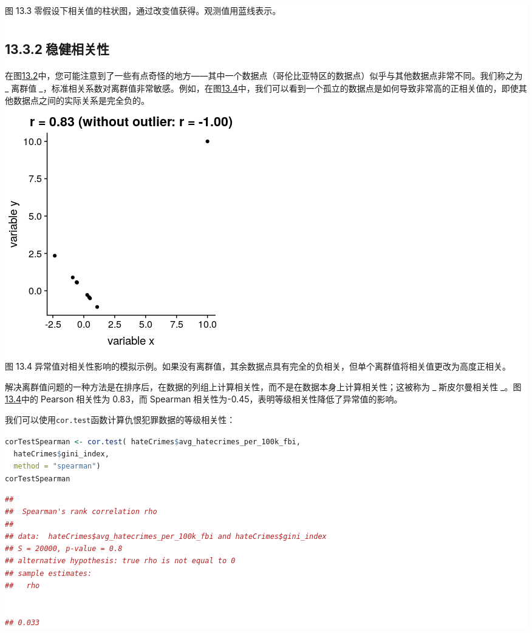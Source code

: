 图 13.3 零假设下相关值的柱状图，通过改变值获得。观测值用蓝线表示。

#

## 13.3.2 稳健相关性

在图[13.2](#fig:hateCrimeGini)中，您可能注意到了一些有点奇怪的地方——其中一个数据点（哥伦比亚特区的数据点）似乎与其他数据点非常不同。我们称之为 _ 离群值 _，标准相关系数对离群值非常敏感。例如，在图[13.4](#fig:outlierCorr)中，我们可以看到一个孤立的数据点是如何导致非常高的正相关值的，即使其他数据点之间的实际关系是完全负的。

![An simulated example of the effects of outliers on correlation.  Without the outlier the remainder of the datapoints have a perfect negative correlation, but the single outlier changes the correlation value to highly positive.](img/file79.png)

图 13.4 异常值对相关性影响的模拟示例。如果没有离群值，其余数据点具有完全的负相关，但单个离群值将相关值更改为高度正相关。

解决离群值问题的一种方法是在排序后，在数据的列组上计算相关性，而不是在数据本身上计算相关性；这被称为 _ 斯皮尔曼相关性 _。图[13.4](#fig:outlierCorr)中的 Pearson 相关性为 0.83，而 Spearman 相关性为-0.45，表明等级相关性降低了异常值的影响。

我们可以使用`cor.test`函数计算仇恨犯罪数据的等级相关性：

```r
corTestSpearman <- cor.test( hateCrimes$avg_hatecrimes_per_100k_fbi,
  hateCrimes$gini_index,
  method = "spearman")
corTestSpearman
```

```r
## 
##  Spearman's rank correlation rho
## 
## data:  hateCrimes$avg_hatecrimes_per_100k_fbi and hateCrimes$gini_index
## S = 20000, p-value = 0.8
## alternative hypothesis: true rho is not equal to 0
## sample estimates:
##   rho 


## 0.033
```
